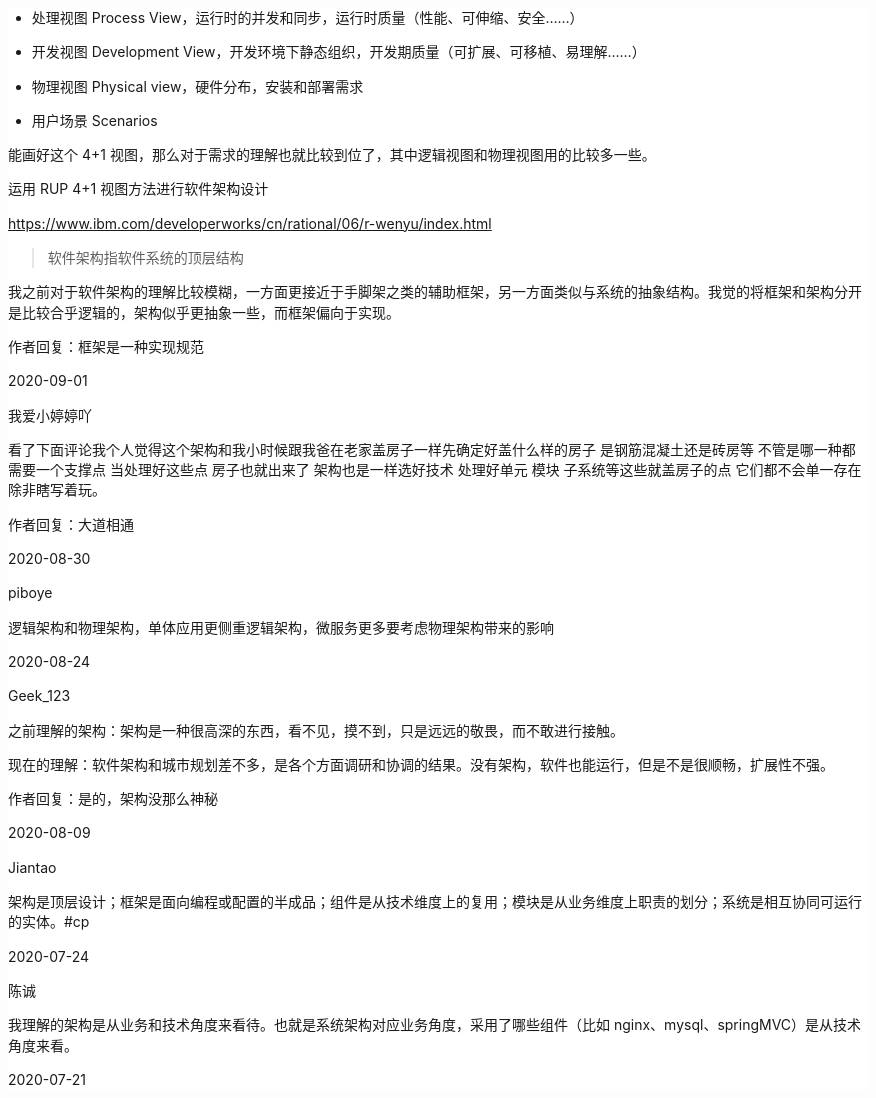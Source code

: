 * 处理视图 Process View，运行时的并发和同步，运行时质量（性能、可伸缩、安全……）

* 开发视图 Development View，开发环境下静态组织，开发期质量（可扩展、可移植、易理解……）

* 物理视图 Physical view，硬件分布，安装和部署需求

* 用户场景 Scenarios

能画好这个 4+1 视图，那么对于需求的理解也就比较到位了，其中逻辑视图和物理视图用的比较多一些。

运用 RUP 4+1 视图方法进行软件架构设计

https://www.ibm.com/developerworks/cn/rational/06/r-wenyu/index.html


> 软件架构指软件系统的顶层结构

我之前对于软件架构的理解比较模糊，一方面更接近于手脚架之类的辅助框架，另一方面类似与系统的抽象结构。我觉的将框架和架构分开是比较合乎逻辑的，架构似乎更抽象一些，而框架偏向于实现。

作者回复：框架是一种实现规范

2020-09-01


我爱小婷婷吖

看了下面评论我个人觉得这个架构和我小时候跟我爸在老家盖房子一样先确定好盖什么样的房子 是钢筋混凝土还是砖房等 不管是哪一种都需要一个支撑点 当处理好这些点 房子也就出来了 架构也是一样选好技术 处理好单元 模块 子系统等这些就盖房子的点 它们都不会单一存在除非瞎写着玩。

作者回复：大道相通

2020-08-30


piboye


逻辑架构和物理架构，单体应用更侧重逻辑架构，微服务更多要考虑物理架构带来的影响

2020-08-24


Geek_123


之前理解的架构：架构是一种很高深的东西，看不见，摸不到，只是远远的敬畏，而不敢进行接触。

现在的理解：软件架构和城市规划差不多，是各个方面调研和协调的结果。没有架构，软件也能运行，但是不是很顺畅，扩展性不强。

作者回复：是的，架构没那么神秘

2020-08-09


Jiantao


架构是顶层设计；框架是面向编程或配置的半成品；组件是从技术维度上的复用；模块是从业务维度上职责的划分；系统是相互协同可运行的实体。#cp

2020-07-24


陈诚

我理解的架构是从业务和技术角度来看待。也就是系统架构对应业务角度，采用了哪些组件（比如 nginx、mysql、springMVC）是从技术角度来看。

2020-07-21
